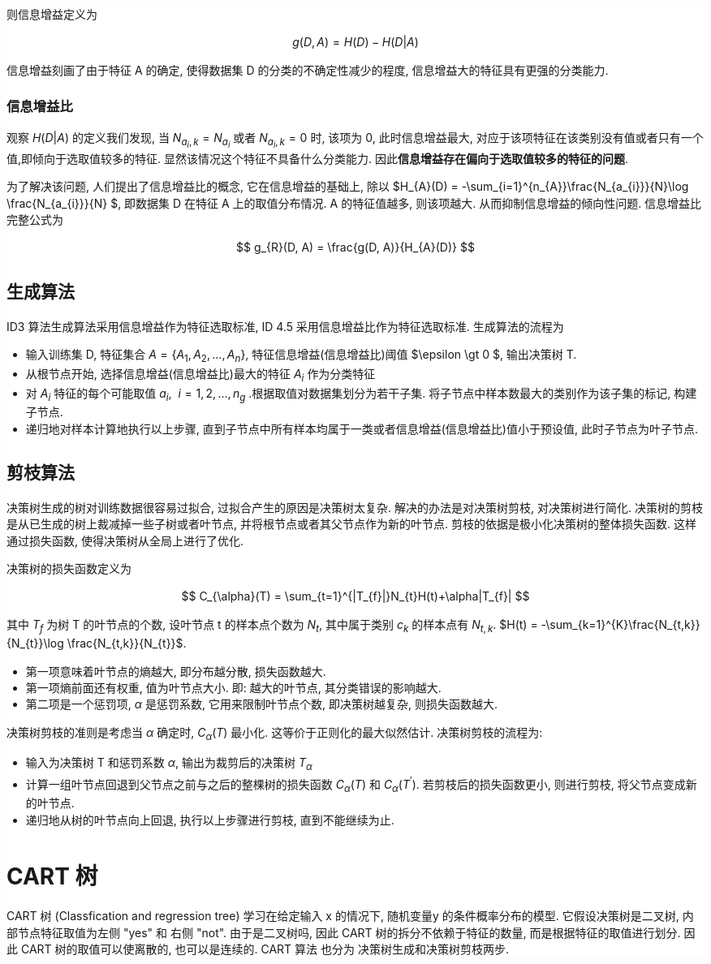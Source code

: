 则信息增益定义为

$$ g(D, A) = H(D) - H(D|A) $$

信息增益刻画了由于特征 A 的确定, 使得数据集 D 的分类的不确定性减少的程度, 信息增益大的特征具有更强的分类能力.

### 信息增益比

观察
$H(D|A)$ 的定义我们发现, 当 $N_{a_{i}, k} = N_{a_{i}}$ 或者 $N_{a_{i}, k}=0$ 时, 该项为 0, 此时信息增益最大, 对应于该项特征在该类别没有值或者只有一个值,即倾向于选取值较多的特征. 显然该情况这个特征不具备什么分类能力. 因此**信息增益存在偏向于选取值较多的特征的问题**.

为了解决该问题, 人们提出了信息增益比的概念, 它在信息增益的基础上, 除以 $H_{A}(D) = -\sum_{i=1}^{n_{A}}\frac{N_{a_{i}}}{N}\log \frac{N_{a_{i}}}{N} $, 即数据集 D 在特征 A 上的取值分布情况. A 的特征值越多, 则该项越大. 从而抑制信息增益的倾向性问题. 信息增益比完整公式为

$$ g_{R}(D, A) = \frac{g(D, A)}{H_{A}(D)} $$

## 生成算法

ID3 算法生成算法采用信息增益作为特征选取标准, ID 4.5 采用信息增益比作为特征选取标准. 生成算法的流程为

* 输入训练集 D, 特征集合 $A = \{A_{1}, A_{2}, \dots, A_{n}\}$, 特征信息增益(信息增益比)阈值 $\epsilon \gt 0 $, 输出决策树 T.    
* 从根节点开始, 选择信息增益(信息增益比)最大的特征 $A_{i}$ 作为分类特征    
* 对 $A_{i}$ 特征的每个可能取值 $a_{i},~~i=1,2,\dots, n_{g}$ .根据取值对数据集划分为若干子集. 将子节点中样本数最大的类别作为该子集的标记, 构建子节点.    
* 递归地对样本计算地执行以上步骤, 直到子节点中所有样本均属于一类或者信息增益(信息增益比)值小于预设值, 此时子节点为叶子节点.

## 剪枝算法

决策树生成的树对训练数据很容易过拟合, 过拟合产生的原因是决策树太复杂. 解决的办法是对决策树剪枝, 对决策树进行简化. 决策树的剪枝是从已生成的树上裁减掉一些子树或者叶节点, 并将根节点或者其父节点作为新的叶节点. 剪枝的依据是极小化决策树的整体损失函数. 这样通过损失函数, 使得决策树从全局上进行了优化.

决策树的损失函数定义为

$$ C_{\alpha}(T) = \sum_{t=1}^{|T_{f}|}N_{t}H(t)+\alpha|T_{f}| $$

其中
$T_{f}$ 为树 T 的叶节点的个数, 设叶节点 t 的样本点个数为 $N_{t}$, 其中属于类别 $c_{k}$ 的样本点有 $N_{t,k}$. $H(t) = -\sum_{k=1}^{K}\frac{N_{t,k}}{N_{t}}\log \frac{N_{t,k}}{N_{t}}$.

* 第一项意味着叶节点的熵越大, 即分布越分散, 损失函数越大.    
* 第一项熵前面还有权重, 值为叶节点大小. 即: 越大的叶节点, 其分类错误的影响越大.    
* 第二项是一个惩罚项, $\alpha$ 是惩罚系数, 它用来限制叶节点个数, 即决策树越复杂, 则损失函数越大.

决策树剪枝的准则是考虑当 $\alpha$ 确定时, $C_{\alpha}(T)$ 最小化. 这等价于正则化的最大似然估计. 决策树剪枝的流程为:

* 输入为决策树 T 和惩罚系数 $\alpha$, 输出为裁剪后的决策树 $T_{\alpha}$    
* 计算一组叶节点回退到父节点之前与之后的整棵树的损失函数 $C_{\alpha}(T)$ 和 $C_{\alpha}(T^{'})$. 若剪枝后的损失函数更小, 则进行剪枝, 将父节点变成新的叶节点.    
* 递归地从树的叶节点向上回退, 执行以上步骤进行剪枝, 直到不能继续为止.

# CART 树

CART 树 (Classfication and regression tree) 学习在给定输入 x 的情况下, 随机变量y 的条件概率分布的模型. 它假设决策树是二叉树, 内部节点特征取值为左侧 "yes" 和 右侧 "not". 由于是二叉树吗, 因此 CART 树的拆分不依赖于特征的数量, 而是根据特征的取值进行划分. 因此 CART 树的取值可以使离散的, 也可以是连续的. CART 算法 也分为 决策树生成和决策树剪枝两步.
